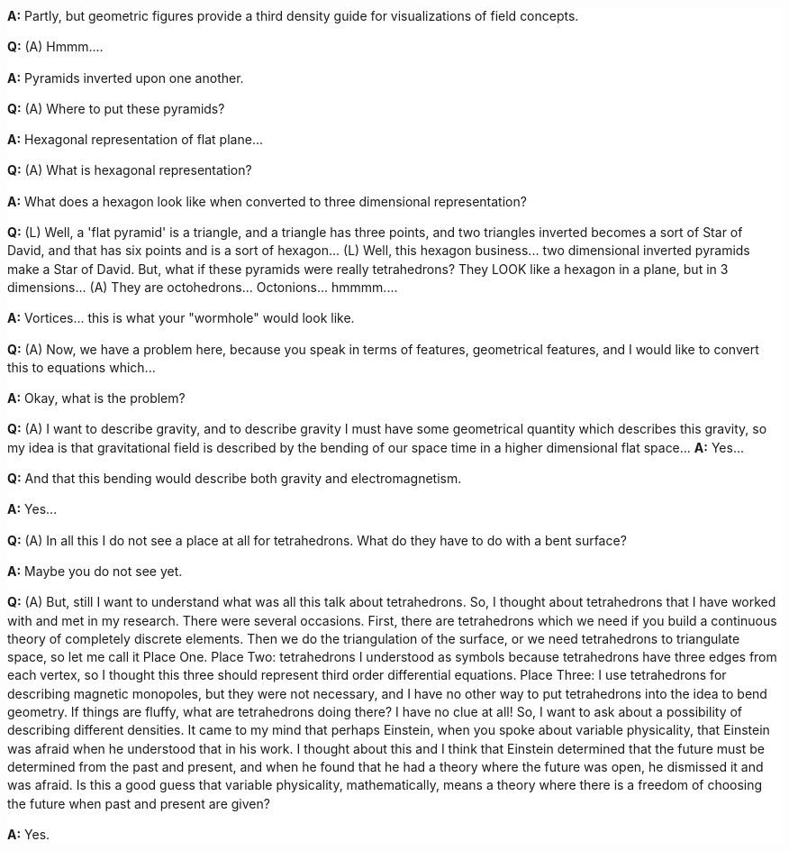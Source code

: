 **A:** Partly, but geometric figures provide a third density guide for visualizations of field concepts.

**Q:** (A) Hmmm....

**A:** Pyramids inverted upon one another.

**Q:** (A) Where to put these pyramids?

**A:** Hexagonal representation of flat plane...

**Q:** (A) What is hexagonal representation?

**A:** What does a hexagon look like when converted to three dimensional representation?

**Q:** (L) Well, a 'flat pyramid' is a triangle, and a triangle has three points, and two triangles inverted becomes a sort of Star of David, and that has six points and is a sort of hexagon... (L) Well, this hexagon business... two dimensional inverted pyramids make a Star of David. But, what if these pyramids were really tetrahedrons? They LOOK like a hexagon in a plane, but in 3 dimensions... (A) They are octohedrons... Octonions... hmmmm....

**A:** Vortices... this is what your "wormhole" would look like.

**Q:** (A) Now, we have a problem here, because you speak in terms of features, geometrical features, and I would like to convert this to equations which...

**A:** Okay, what is the problem?

**Q:** (A) I want to describe gravity, and to describe gravity I must have some geometrical quantity which describes this gravity, so my idea is that gravitational field is described by the bending of our space time in a higher dimensional flat space... **A:** Yes...

**Q:** And that this bending would describe both gravity and electromagnetism.

**A:** Yes...

**Q:** (A) In all this I do not see a place at all for tetrahedrons. What do they have to do with a bent surface?

**A:** Maybe you do not see yet.

**Q:** (A) But, still I want to understand what was all this talk about tetrahedrons. So, I thought about tetrahedrons that I have worked with and met in my research. There were several occasions. First, there are tetrahedrons which we need if you build a continuous theory of completely discrete elements. Then we do the triangulation of the surface, or we need tetrahedrons to triangulate space, so let me call it Place One. Place Two: tetrahedrons I understood as symbols because tetrahedrons have three edges from each vertex, so I thought this three should represent third order differential equations. Place Three: I use tetrahedrons for describing magnetic monopoles, but they were not necessary, and I have no other way to put tetrahedrons into the idea to bend geometry. If things are fluffy, what are tetrahedrons doing there? I have no clue at all! So, I want to ask about a possibility of describing different densities. It came to my mind that perhaps Einstein, when you spoke about variable physicality, that Einstein was afraid when he understood that in his work. I thought about this and I think that Einstein determined that the future must be determined from the past and present, and when he found that he had a theory where the future was open, he dismissed it and was afraid. Is this a good guess that variable physicality, mathematically, means a theory where there is a freedom of choosing the future when past and present are given?

**A:** Yes.
